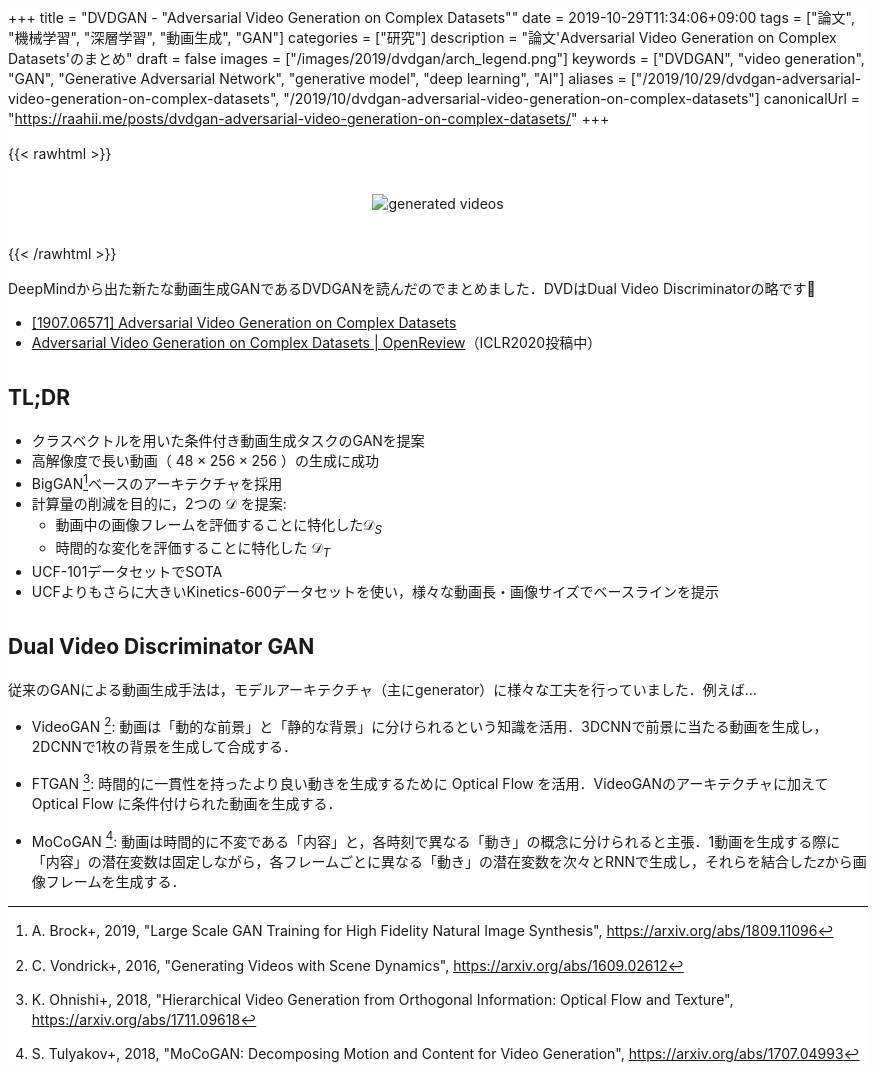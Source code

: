 +++
title = "DVDGAN - \"Adversarial Video Generation on Complex Datasets\""
date = 2019-10-29T11:34:06+09:00
tags = ["論文", "機械学習", "深層学習", "動画生成", "GAN"]
categories = ["研究"]
description = "論文'Adversarial Video Generation on Complex Datasets'のまとめ"
draft = false
images = ["/images/2019/dvdgan/arch_legend.png"]
keywords = ["DVDGAN", "video generation", "GAN", "Generative Adversarial Network", "generative model", "deep learning", "AI"]
aliases = ["/2019/10/29/dvdgan-adversarial-video-generation-on-complex-datasets", "/2019/10/dvdgan-adversarial-video-generation-on-complex-datasets"]
canonicalUrl = "https://raahii.me/posts/dvdgan-adversarial-video-generation-on-complex-datasets/"
+++




{{< rawhtml >}}
<div style="text-align: center; margin: 30px auto;">
  <img src="/images/2019/dvdgan/samples.gif" alt="generated videos" width="80%">
</div>
{{< /rawhtml >}}



DeepMindから出た新たな動画生成GANであるDVDGANを読んだのでまとめました．DVDはDual Video Discriminatorの略です:dvd: 

- [[1907.06571] Adversarial Video Generation on Complex Datasets](https://arxiv.org/abs/1907.06571)
- [Adversarial Video Generation on Complex Datasets | OpenReview](https://openreview.net/forum?id=Byx91R4twB&noteId=Byx91R4twB)（ICLR2020投稿中）





## TL;DR

* クラスベクトルを用いた条件付き動画生成タスクのGANを提案
* 高解像度で長い動画（ $48\times256\times256$ ）の生成に成功
* BigGAN[^biggan]ベースのアーキテクチャを採用
* 計算量の削減を目的に，2つの $\mathcal{D}$ を提案: 
  * 動画中の画像フレームを評価することに特化した$\mathcal{D}_S$ 
  * 時間的な変化を評価することに特化した $\mathcal{D}_T$
* UCF-101データセットでSOTA
* UCFよりもさらに大きいKinetics-600データセットを使い，様々な動画長・画像サイズでベースラインを提示



## Dual Video Discriminator GAN

従来のGANによる動画生成手法は，モデルアーキテクチャ（主にgenerator）に様々な工夫を行っていました．例えば…

- VideoGAN [^videogan]: 動画は「動的な前景」と「静的な背景」に分けられるという知識を活用．3DCNNで前景に当たる動画を生成し，2DCNNで1枚の背景を生成して合成する．



- FTGAN [^ftgan]: 時間的に一貫性を持ったより良い動きを生成するために Optical Flow を活用．VideoGANのアーキテクチャに加えて Optical Flow に条件付けられた動画を生成する．
- MoCoGAN  [^mocogan]: 動画は時間的に不変である「内容」と，各時刻で異なる「動き」の概念に分けられると主張．1動画を生成する際に「内容」の潜在変数は固定しながら，各フレームごとに異なる「動き」の潜在変数を次々とRNNで生成し，それらを結合した$z$から画像フレームを生成する．


[^videogan]: C. Vondrick+, 2016, "Generating Videos with Scene Dynamics",  https://arxiv.org/abs/1609.02612
[^tgan]: M. Saito+, 2017, "Temporal Generative Adversarial Nets with Singular Value Clipping", https://arxiv.org/abs/1611.06624
[^ftgan]: K. Ohnishi+, 2018, "Hierarchical Video Generation from Orthogonal Information: Optical Flow and Texture", https://arxiv.org/abs/1711.09618
[^mocogan]: S. Tulyakov+, 2018, "MoCoGAN: Decomposing Motion and Content for Video Generation", https://arxiv.org/abs/1707.04993
[^biggan]: A. Brock+, 2019, "Large Scale GAN Training for High Fidelity Natural Image Synthesis", https://arxiv.org/abs/1809.11096
[^conv-gru1]: N. Ballas+, 2015, "Delving Deeper into Convolutional Networks for Learning Video Representations", https://arxiv.org/abs/1511.06432
[^conv-gru2]: I. Sutskever+, 2011, "Generating Text with Recurrent Neural Networks", https://www.cs.utoronto.ca/~ilya/pubs/2011/LANG-RNN.pdf
[^fid]: M. Heusel+, 2017, "GANs Trained by a Two Time-Scale Update Rule Converge to a Local Nash Equilibrium", https://arxiv.org/abs/1706.08500
[^is]: T. Salimans+, 2016, "Improved Techniques for Training GANs", https://arxiv.org/abs/1606.03498
[^tganv2]: M. Saito+, 2018, TGANv2: Efficient Training of Large Models for Video Generation with Multiple Subsampling Layers, https://arxiv.org/abs/1811.09245
[^interp]: GAN界隈では，2点の潜在ベクトルの内挿を線形補間などで行い，順にgeneratorで生成してその変化を観測することを指す．
[^ucf]: UCF101 - Action Recognition Data Set, https://www.crcv.ucf.edu/data/UCF101.php
[^kinetics]: Kinetics - DeepMind, https://deepmind.com/research/open-source/kinetics
[^trunc]: 正規分布の裾の方から取った潜在ベクトルは見た目や構造が崩れたサンプルになりやすいことから，そういった潜在ベクトルを棄却することで，多様性（diversity）を少々犠牲にしつつも本物らしさ（fidelity）を確保しようというテクニック．より正確には[^biggan]を参照．
[^emb]: 論文中では "a learned linear embedding $e(y)$ of the desired class $y$. "と表記されていますが，詳細は[^biggan]にあるのでしょうか…．おそらくですが，クラスを単純な1-of-Kの符号化ではなく，より近い概念であれば近くなるように符号化したい意図があると思います．
[^sn]: T. Miyato+, 2018, "Spectral Normalization for Generative Adversarial Networks", https://arxiv.org/abs/1802.05957
[^orth-init]: AM. Saxe+, 2013, "Exact solutions to the nonlinear dynamics of learning in deep linear neural networks ", https://arxiv.org/abs/1312.6120
[^prod-dis]: T. Miyato, 2018, "cGANs with Projection Discriminator", https://arxiv.org/abs/1802.05637
[^hinge1]: J. Hyun+, 2017, "Geometric GAN", https://arxiv.org/abs/1705.02894